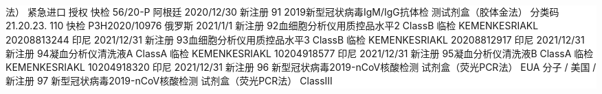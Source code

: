 法）
紧急进口
授权
快检
56/20-P
阿根廷
2020/12/30
新注册
91
2019新型冠状病毒IgM/IgG抗体检
测试剂盒（胶体金法）
分类码
21.20.23.
110
快检
P3H2020/10976
俄罗斯
2021/1/1
新注册
92血细胞分析仪用质控品水平2
ClassB
临检
KEMENKESRIAKL
20208813244
印尼
2021/12/31
新注册
93血细胞分析仪用质控品水平3
ClassB
临检
KEMENKESRIAKL
20208812917
印尼
2021/12/31
新注册
94凝血分析仪清洗液A
ClassA
临检
KEMENKESRIAKL
10204918577
印尼
2021/12/31
新注册
95凝血分析仪清洗液B
ClassA
临检
KEMENKESRIAKL
10204918320
印尼
2021/12/31
新注册
96
新型冠状病毒2019-nCoV核酸检测
试剂盒（荧光PCR法）
EUA
分子
/
美国
/
新注册
97
新型冠状病毒2019-nCoV核酸检测
试剂盒（荧光PCR法）
ClassIII